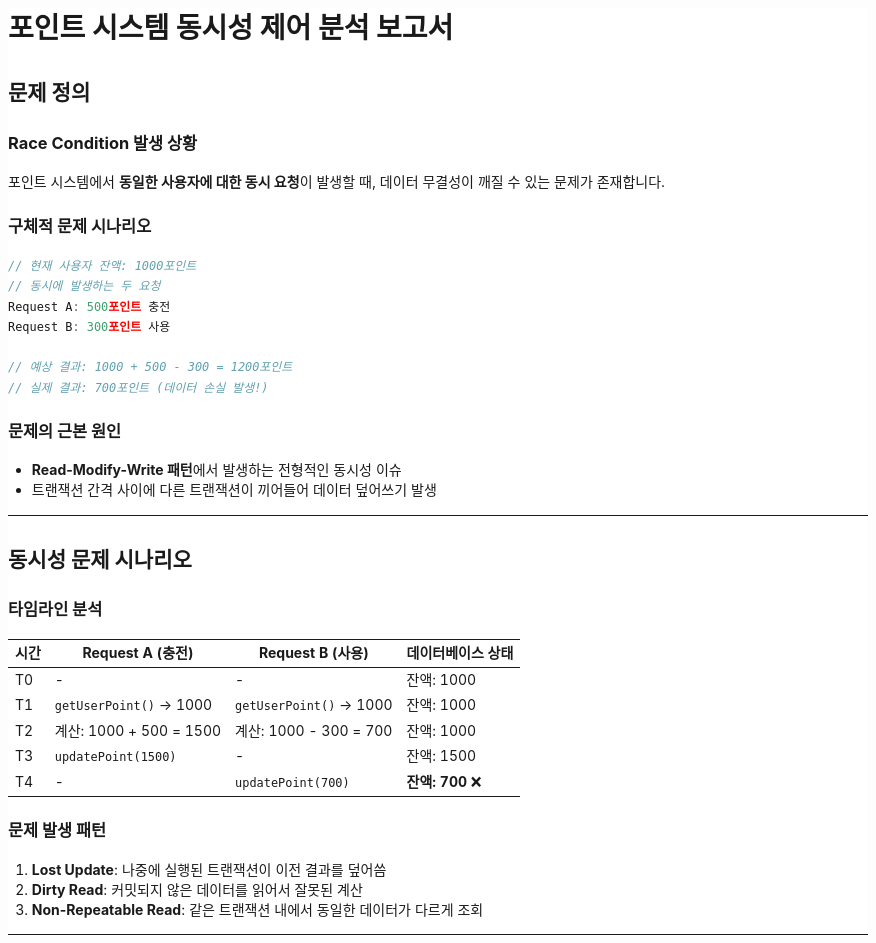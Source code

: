 # 포인트 시스템 동시성 제어 분석 보고서

## 문제 정의

### Race Condition 발생 상황

포인트 시스템에서 **동일한 사용자에 대한 동시 요청**이 발생할 때, 데이터 무결성이 깨질 수 있는 문제가 존재합니다.

### 구체적 문제 시나리오

```typescript
// 현재 사용자 잔액: 1000포인트
// 동시에 발생하는 두 요청
Request A: 500포인트 충전
Request B: 300포인트 사용

// 예상 결과: 1000 + 500 - 300 = 1200포인트
// 실제 결과: 700포인트 (데이터 손실 발생!)
```

### 문제의 근본 원인

- **Read-Modify-Write 패턴**에서 발생하는 전형적인 동시성 이슈
- 트랜잭션 간격 사이에 다른 트랜잭션이 끼어들어 데이터 덮어쓰기 발생

---

## 동시성 문제 시나리오

### 타임라인 분석

| 시간 | Request A (충전)        | Request B (사용)        | 데이터베이스 상태 |
| ---- | ----------------------- | ----------------------- | ----------------- |
| T0   | -                       | -                       | 잔액: 1000        |
| T1   | `getUserPoint()` → 1000 | `getUserPoint()` → 1000 | 잔액: 1000        |
| T2   | 계산: 1000 + 500 = 1500 | 계산: 1000 - 300 = 700  | 잔액: 1000        |
| T3   | `updatePoint(1500)`     | -                       | 잔액: 1500        |
| T4   | -                       | `updatePoint(700)`      | **잔액: 700** ❌  |

### 문제 발생 패턴

1. **Lost Update**: 나중에 실행된 트랜잭션이 이전 결과를 덮어씀
2. **Dirty Read**: 커밋되지 않은 데이터를 읽어서 잘못된 계산
3. **Non-Repeatable Read**: 같은 트랜잭션 내에서 동일한 데이터가 다르게 조회

---

